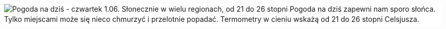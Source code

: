 <img alt="Pogoda na dziś - czwartek 1.06. Słonecznie w wielu regionach, od 21 do 26 stopni" src="https://tvn24.pl/najnowsze/cdn-zdjecie-b5ql3b-sporo-slonca-7154626/alternates/LANDSCAPE_1280" />
    Pogoda na dziś zapewni nam sporo słońca. Tylko miejscami może się nieco chmurzyć i przelotnie popadać. Termometry w cieniu wskażą od 21 do 26 stopni Celsjusza.


